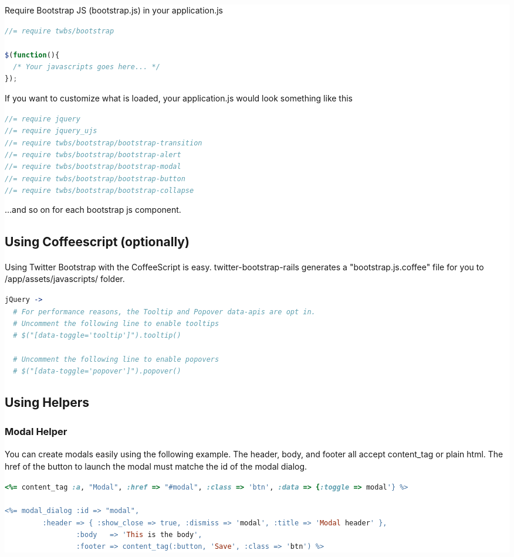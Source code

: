 Require Bootstrap JS (bootstrap.js) in your application.js

```js
//= require twbs/bootstrap

$(function(){
  /* Your javascripts goes here... */
});
```

If you want to customize what is loaded, your application.js would look something like this

```js
//= require jquery
//= require jquery_ujs
//= require twbs/bootstrap/bootstrap-transition
//= require twbs/bootstrap/bootstrap-alert
//= require twbs/bootstrap/bootstrap-modal
//= require twbs/bootstrap/bootstrap-button
//= require twbs/bootstrap/bootstrap-collapse
```

...and so on for each bootstrap js component.

## Using Coffeescript (optionally)

Using Twitter Bootstrap with the CoffeeScript is easy.
twitter-bootstrap-rails generates a "bootstrap.js.coffee" file for you
to /app/assets/javascripts/ folder.

```coffee
jQuery ->
  # For performance reasons, the Tooltip and Popover data-apis are opt in.
  # Uncomment the following line to enable tooltips
  # $("[data-toggle='tooltip']").tooltip()

  # Uncomment the following line to enable popovers
  # $("[data-toggle='popover']").popover()
```

## Using Helpers

### Modal Helper
You can create modals easily using the following example. The header, body, and footer all accept content_tag or plain html.
The href of the button to launch the modal must matche the id of the modal dialog.

```ruby
<%= content_tag :a, "Modal", :href => "#modal", :class => 'btn', :data => {:toggle => modal'} %>

<%= modal_dialog :id => "modal",
		 :header => { :show_close => true, :dismiss => 'modal', :title => 'Modal header' },
                 :body   => 'This is the body',
                 :footer => content_tag(:button, 'Save', :class => 'btn') %>
```
